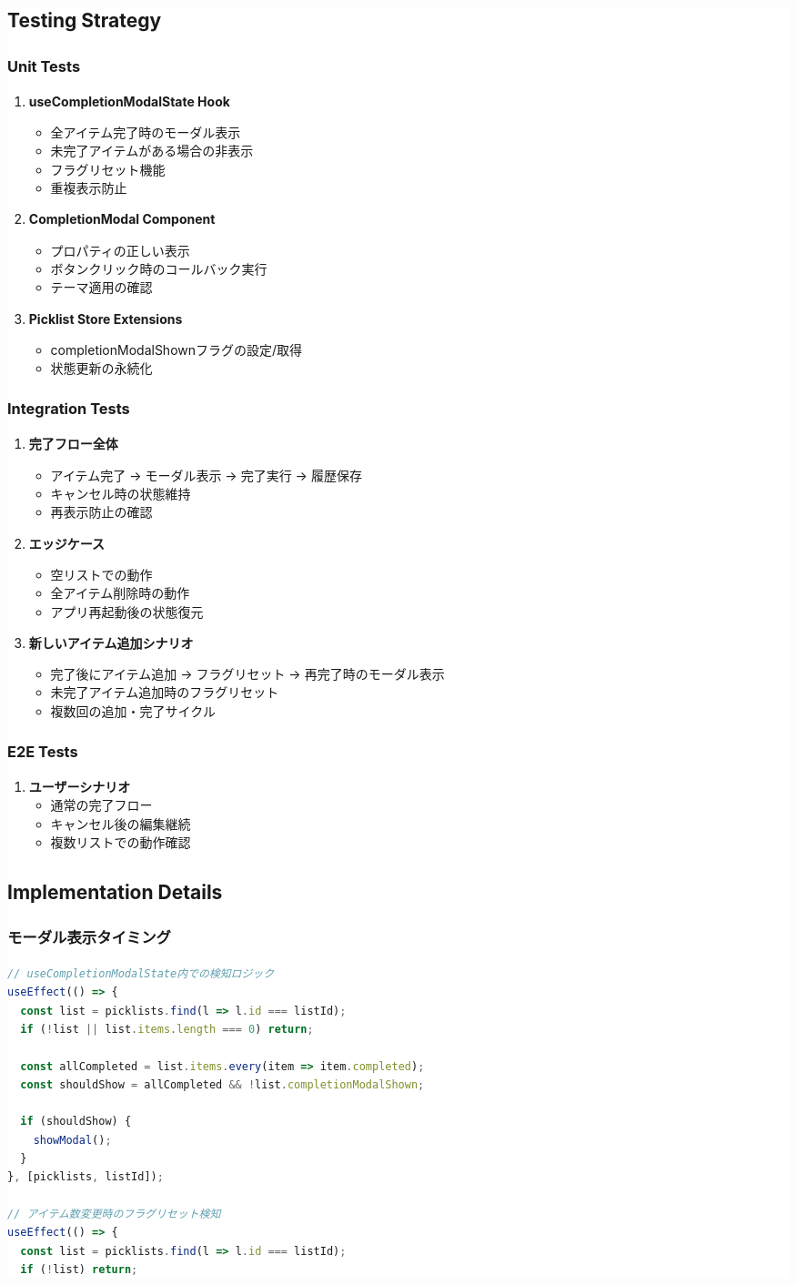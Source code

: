 ## Testing Strategy

### Unit Tests

1. **useCompletionModalState Hook**
   - 全アイテム完了時のモーダル表示
   - 未完了アイテムがある場合の非表示
   - フラグリセット機能
   - 重複表示防止

2. **CompletionModal Component**
   - プロパティの正しい表示
   - ボタンクリック時のコールバック実行
   - テーマ適用の確認

3. **Picklist Store Extensions**
   - completionModalShownフラグの設定/取得
   - 状態更新の永続化

### Integration Tests

1. **完了フロー全体**
   - アイテム完了 → モーダル表示 → 完了実行 → 履歴保存
   - キャンセル時の状態維持
   - 再表示防止の確認

2. **エッジケース**
   - 空リストでの動作
   - 全アイテム削除時の動作
   - アプリ再起動後の状態復元

3. **新しいアイテム追加シナリオ**
   - 完了後にアイテム追加 → フラグリセット → 再完了時のモーダル表示
   - 未完了アイテム追加時のフラグリセット
   - 複数回の追加・完了サイクル

### E2E Tests

1. **ユーザーシナリオ**
   - 通常の完了フロー
   - キャンセル後の編集継続
   - 複数リストでの動作確認

## Implementation Details

### モーダル表示タイミング

```typescript
// useCompletionModalState内での検知ロジック
useEffect(() => {
  const list = picklists.find(l => l.id === listId);
  if (!list || list.items.length === 0) return;
  
  const allCompleted = list.items.every(item => item.completed);
  const shouldShow = allCompleted && !list.completionModalShown;
  
  if (shouldShow) {
    showModal();
  }
}, [picklists, listId]);

// アイテム数変更時のフラグリセット検知
useEffect(() => {
  const list = picklists.find(l => l.id === listId);
  if (!list) return;
```
